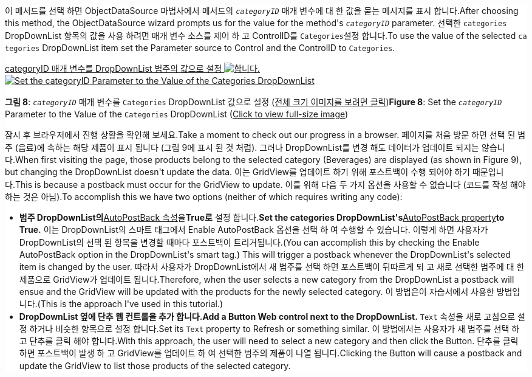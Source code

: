 <span data-ttu-id="3a4c2-146">이 메서드를 선택 하면 ObjectDataSource 마법사에서 메서드의 *`categoryID`* 매개 변수에 대 한 값을 묻는 메시지를 표시 합니다.</span><span class="sxs-lookup"><span data-stu-id="3a4c2-146">After choosing this method, the ObjectDataSource wizard prompts us for the value for the method's *`categoryID`* parameter.</span></span> <span data-ttu-id="3a4c2-147">선택한 `categories` DropDownList 항목의 값을 사용 하려면 매개 변수 소스를 제어 하 고 ControlID를 `Categories`설정 합니다.</span><span class="sxs-lookup"><span data-stu-id="3a4c2-147">To use the value of the selected `categories` DropDownList item set the Parameter source to Control and the ControlID to `Categories`.</span></span>

<span data-ttu-id="3a4c2-148">[categoryID 매개 변수를 DropDownList 범주의 값으로 설정 ![합니다.](master-detail-filtering-with-a-dropdownlist-cs/_static/image23.png)](master-detail-filtering-with-a-dropdownlist-cs/_static/image22.png)</span><span class="sxs-lookup"><span data-stu-id="3a4c2-148">[![Set the categoryID Parameter to the Value of the Categories DropDownList](master-detail-filtering-with-a-dropdownlist-cs/_static/image23.png)](master-detail-filtering-with-a-dropdownlist-cs/_static/image22.png)</span></span>

<span data-ttu-id="3a4c2-149">**그림 8**: *`categoryID`* 매개 변수를 `Categories` DropDownList 값으로 설정 ([전체 크기 이미지를 보려면 클릭](master-detail-filtering-with-a-dropdownlist-cs/_static/image24.png))</span><span class="sxs-lookup"><span data-stu-id="3a4c2-149">**Figure 8**: Set the *`categoryID`* Parameter to the Value of the `Categories` DropDownList ([Click to view full-size image](master-detail-filtering-with-a-dropdownlist-cs/_static/image24.png))</span></span>

<span data-ttu-id="3a4c2-150">잠시 후 브라우저에서 진행 상황을 확인해 보세요.</span><span class="sxs-lookup"><span data-stu-id="3a4c2-150">Take a moment to check out our progress in a browser.</span></span> <span data-ttu-id="3a4c2-151">페이지를 처음 방문 하면 선택 된 범주 (음료)에 속하는 해당 제품이 표시 됩니다 (그림 9에 표시 된 것 처럼). 그러나 DropDownList를 변경 해도 데이터가 업데이트 되지는 않습니다.</span><span class="sxs-lookup"><span data-stu-id="3a4c2-151">When first visiting the page, those products belong to the selected category (Beverages) are displayed (as shown in Figure 9), but changing the DropDownList doesn't update the data.</span></span> <span data-ttu-id="3a4c2-152">이는 GridView를 업데이트 하기 위해 포스트백이 수행 되어야 하기 때문입니다.</span><span class="sxs-lookup"><span data-stu-id="3a4c2-152">This is because a postback must occur for the GridView to update.</span></span> <span data-ttu-id="3a4c2-153">이를 위해 다음 두 가지 옵션을 사용할 수 없습니다 (코드를 작성 해야 하는 것은 아님).</span><span class="sxs-lookup"><span data-stu-id="3a4c2-153">To accomplish this we have two options (neither of which requires writing any code):</span></span>

- <span data-ttu-id="3a4c2-154">**범주 DropDownList의**[AutoPostBack 속성](https://msdn.microsoft.com/library/system.web.ui.webcontrols.listcontrol.autopostback%28VS.80%29.aspx)을**True로** 설정 합니다.</span><span class="sxs-lookup"><span data-stu-id="3a4c2-154">**Set the categories DropDownList's**[AutoPostBack property](https://msdn.microsoft.com/library/system.web.ui.webcontrols.listcontrol.autopostback%28VS.80%29.aspx)**to True.**</span></span> <span data-ttu-id="3a4c2-155">이는 DropDownList의 스마트 태그에서 Enable AutoPostBack 옵션을 선택 하 여 수행할 수 있습니다. 이렇게 하면 사용자가 DropDownList의 선택 된 항목을 변경할 때마다 포스트백이 트리거됩니다.</span><span class="sxs-lookup"><span data-stu-id="3a4c2-155">(You can accomplish this by checking the Enable AutoPostBack option in the DropDownList's smart tag.) This will trigger a postback whenever the DropDownList's selected item is changed by the user.</span></span> <span data-ttu-id="3a4c2-156">따라서 사용자가 DropDownList에서 새 범주를 선택 하면 포스트백이 뒤따르게 되 고 새로 선택한 범주에 대 한 제품으로 GridView가 업데이트 됩니다.</span><span class="sxs-lookup"><span data-stu-id="3a4c2-156">Therefore, when the user selects a new category from the DropDownList a postback will ensue and the GridView will be updated with the products for the newly selected category.</span></span> <span data-ttu-id="3a4c2-157">이 방법은이 자습서에서 사용한 방법입니다.</span><span class="sxs-lookup"><span data-stu-id="3a4c2-157">(This is the approach I've used in this tutorial.)</span></span>
- <span data-ttu-id="3a4c2-158">**DropDownList 옆에 단추 웹 컨트롤을 추가 합니다.**</span><span class="sxs-lookup"><span data-stu-id="3a4c2-158">**Add a Button Web control next to the DropDownList.**</span></span> <span data-ttu-id="3a4c2-159">`Text` 속성을 새로 고침으로 설정 하거나 비슷한 항목으로 설정 합니다.</span><span class="sxs-lookup"><span data-stu-id="3a4c2-159">Set its `Text` property to Refresh or something similar.</span></span> <span data-ttu-id="3a4c2-160">이 방법에서는 사용자가 새 범주를 선택 하 고 단추를 클릭 해야 합니다.</span><span class="sxs-lookup"><span data-stu-id="3a4c2-160">With this approach, the user will need to select a new category and then click the Button.</span></span> <span data-ttu-id="3a4c2-161">단추를 클릭 하면 포스트백이 발생 하 고 GridView를 업데이트 하 여 선택한 범주의 제품이 나열 됩니다.</span><span class="sxs-lookup"><span data-stu-id="3a4c2-161">Clicking the Button will cause a postback and update the GridView to list those products of the selected category.</span></span>
